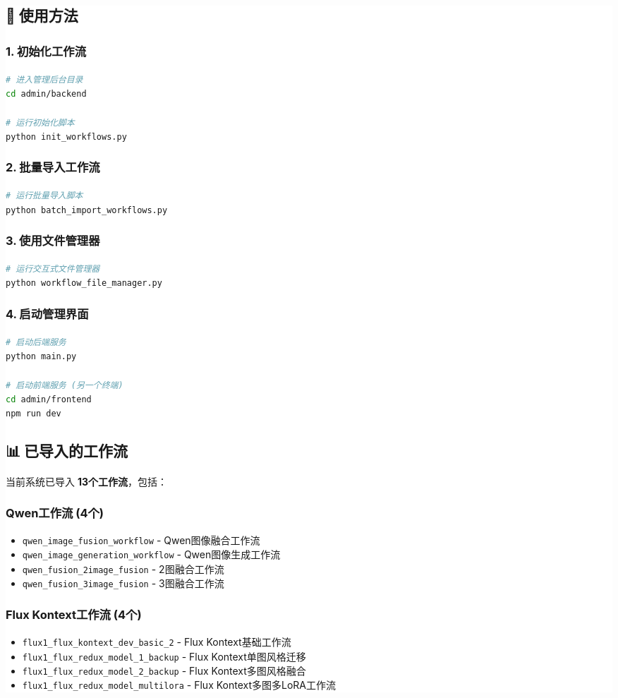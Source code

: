 ## 🚀 使用方法

### 1. 初始化工作流

```bash
# 进入管理后台目录
cd admin/backend

# 运行初始化脚本
python init_workflows.py
```

### 2. 批量导入工作流

```bash
# 运行批量导入脚本
python batch_import_workflows.py
```

### 3. 使用文件管理器

```bash
# 运行交互式文件管理器
python workflow_file_manager.py
```

### 4. 启动管理界面

```bash
# 启动后端服务
python main.py

# 启动前端服务 (另一个终端)
cd admin/frontend
npm run dev
```

## 📊 已导入的工作流

当前系统已导入 **13个工作流**，包括：

### Qwen工作流 (4个)
- `qwen_image_fusion_workflow` - Qwen图像融合工作流
- `qwen_image_generation_workflow` - Qwen图像生成工作流
- `qwen_fusion_2image_fusion` - 2图融合工作流
- `qwen_fusion_3image_fusion` - 3图融合工作流

### Flux Kontext工作流 (4个)
- `flux1_flux_kontext_dev_basic_2` - Flux Kontext基础工作流
- `flux1_flux_redux_model_1_backup` - Flux Kontext单图风格迁移
- `flux1_flux_redux_model_2_backup` - Flux Kontext多图风格融合
- `flux1_flux_redux_model_multilora` - Flux Kontext多图多LoRA工作流

